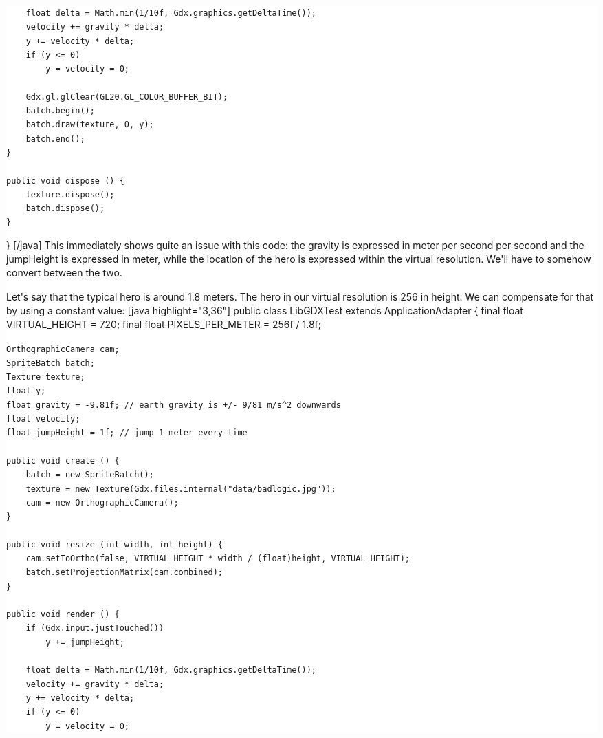 		float delta = Math.min(1/10f, Gdx.graphics.getDeltaTime());
		velocity += gravity * delta;
		y += velocity * delta;
		if (y <= 0)
			y = velocity = 0;
		
		Gdx.gl.glClear(GL20.GL_COLOR_BUFFER_BIT);
		batch.begin();
		batch.draw(texture, 0, y);
		batch.end();
	}

	public void dispose () {
		texture.dispose();
		batch.dispose();
	}
}
[/java]
This immediately shows quite an issue with this code: the gravity is expressed in meter per second per second and the jumpHeight is expressed in meter, while the location of the hero is expressed within the virtual resolution. We'll have to somehow convert between the two.

Let's say that the typical hero is around 1.8 meters. The hero in our virtual resolution is 256 in height. We can compensate for that by using a constant value:
[java highlight="3,36"]
public class LibGDXTest extends ApplicationAdapter {
	final float VIRTUAL_HEIGHT = 720;
	final float PIXELS_PER_METER = 256f / 1.8f;
	
	OrthographicCamera cam;
	SpriteBatch batch;
	Texture texture;
	float y;
	float gravity = -9.81f; // earth gravity is +/- 9/81 m/s^2 downwards
	float velocity;
	float jumpHeight = 1f; // jump 1 meter every time 

	public void create () {		
		batch = new SpriteBatch();
		texture = new Texture(Gdx.files.internal("data/badlogic.jpg"));
		cam = new OrthographicCamera();
	}
	
	public void resize (int width, int height) {
		cam.setToOrtho(false, VIRTUAL_HEIGHT * width / (float)height, VIRTUAL_HEIGHT);
		batch.setProjectionMatrix(cam.combined);
	}
	
	public void render () {
		if (Gdx.input.justTouched())
			y += jumpHeight; 
		
		float delta = Math.min(1/10f, Gdx.graphics.getDeltaTime());
		velocity += gravity * delta;
		y += velocity * delta;
		if (y <= 0)
			y = velocity = 0;
		